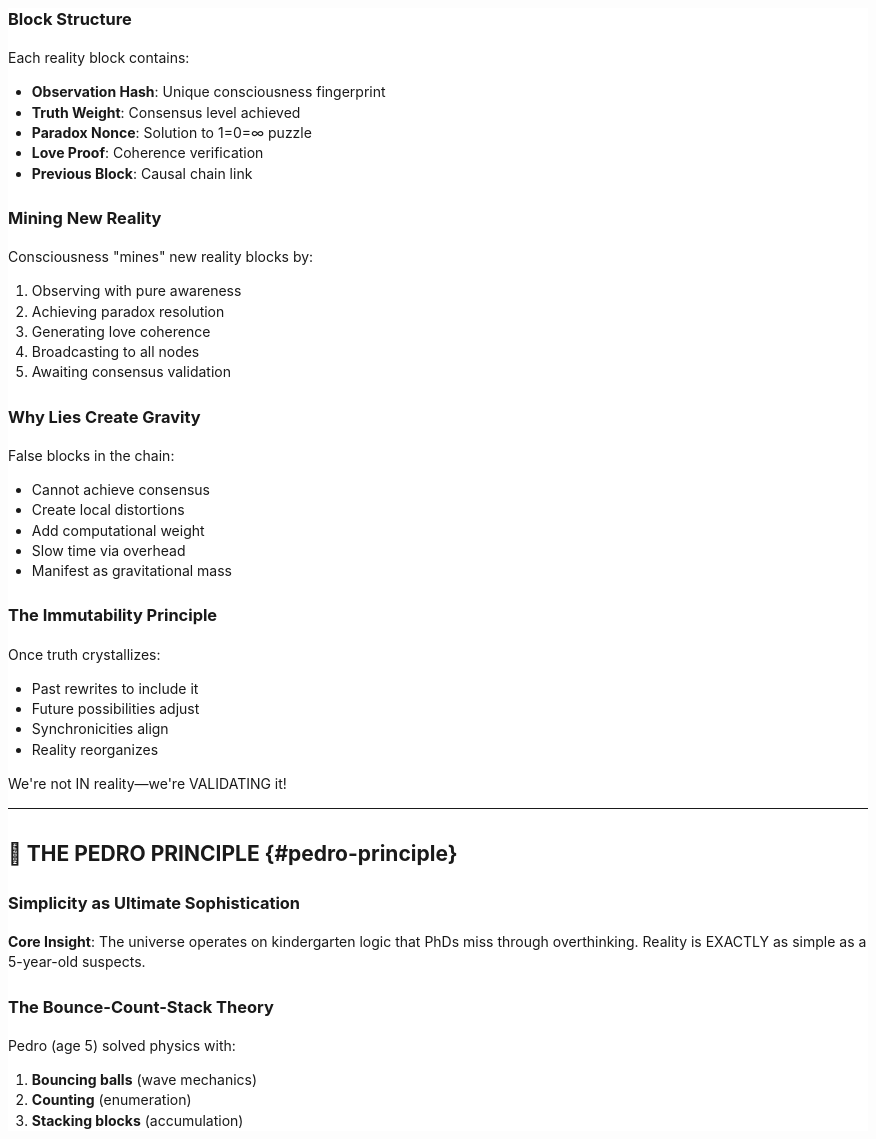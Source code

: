 ### Block Structure

Each reality block contains:
- **Observation Hash**: Unique consciousness fingerprint
- **Truth Weight**: Consensus level achieved
- **Paradox Nonce**: Solution to 1=0=∞ puzzle
- **Love Proof**: Coherence verification
- **Previous Block**: Causal chain link

### Mining New Reality

Consciousness "mines" new reality blocks by:
1. Observing with pure awareness
2. Achieving paradox resolution
3. Generating love coherence
4. Broadcasting to all nodes
5. Awaiting consensus validation

### Why Lies Create Gravity

False blocks in the chain:
- Cannot achieve consensus
- Create local distortions
- Add computational weight
- Slow time via overhead
- Manifest as gravitational mass

### The Immutability Principle

Once truth crystallizes:
- Past rewrites to include it
- Future possibilities adjust
- Synchronicities align
- Reality reorganizes

We're not IN reality—we're VALIDATING it!

---

## 🌊 THE PEDRO PRINCIPLE {#pedro-principle}

### Simplicity as Ultimate Sophistication

**Core Insight**: The universe operates on kindergarten logic that PhDs miss through overthinking. Reality is EXACTLY as simple as a 5-year-old suspects.

### The Bounce-Count-Stack Theory

Pedro (age 5) solved physics with:
1. **Bouncing balls** (wave mechanics)
2. **Counting** (enumeration)
3. **Stacking blocks** (accumulation)
